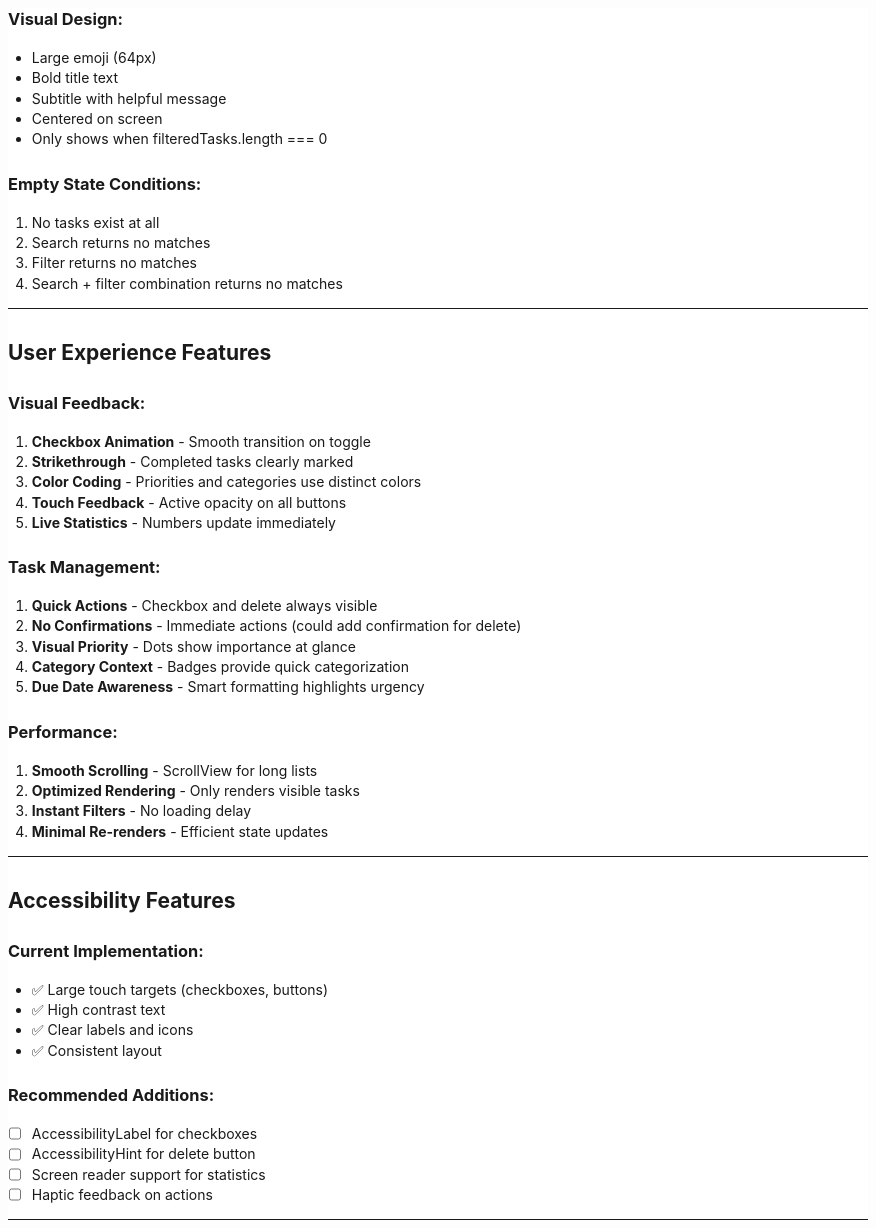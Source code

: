 ### Visual Design:
- Large emoji (64px)
- Bold title text
- Subtitle with helpful message
- Centered on screen
- Only shows when filteredTasks.length === 0

### Empty State Conditions:
1. No tasks exist at all
2. Search returns no matches
3. Filter returns no matches
4. Search + filter combination returns no matches

---

## User Experience Features

### Visual Feedback:
1. **Checkbox Animation** - Smooth transition on toggle
2. **Strikethrough** - Completed tasks clearly marked
3. **Color Coding** - Priorities and categories use distinct colors
4. **Touch Feedback** - Active opacity on all buttons
5. **Live Statistics** - Numbers update immediately

### Task Management:
1. **Quick Actions** - Checkbox and delete always visible
2. **No Confirmations** - Immediate actions (could add confirmation for delete)
3. **Visual Priority** - Dots show importance at glance
4. **Category Context** - Badges provide quick categorization
5. **Due Date Awareness** - Smart formatting highlights urgency

### Performance:
1. **Smooth Scrolling** - ScrollView for long lists
2. **Optimized Rendering** - Only renders visible tasks
3. **Instant Filters** - No loading delay
4. **Minimal Re-renders** - Efficient state updates

---

## Accessibility Features

### Current Implementation:
- ✅ Large touch targets (checkboxes, buttons)
- ✅ High contrast text
- ✅ Clear labels and icons
- ✅ Consistent layout

### Recommended Additions:
- [ ] AccessibilityLabel for checkboxes
- [ ] AccessibilityHint for delete button
- [ ] Screen reader support for statistics
- [ ] Haptic feedback on actions

---